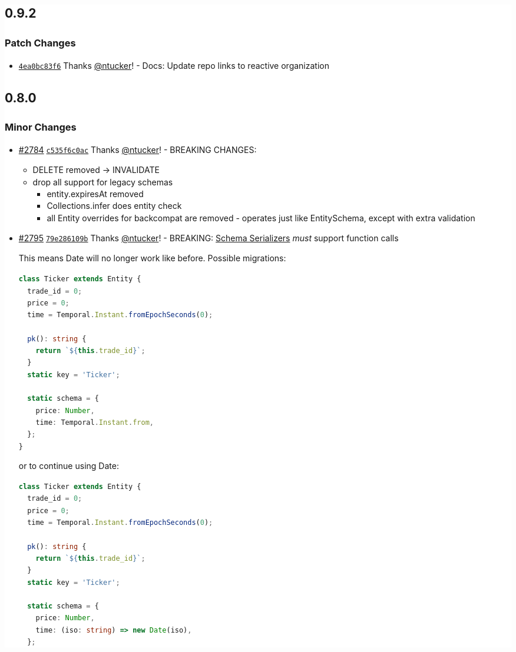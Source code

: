 ## 0.9.2

### Patch Changes

- [`4ea0bc83f6`](https://github.com/reactive/data-client/commit/4ea0bc83f65f49cb2155f6aecdc5f8d1b168fd5e) Thanks [@ntucker](https://github.com/ntucker)! - Docs: Update repo links to reactive organization

## 0.8.0

### Minor Changes

- [#2784](https://github.com/reactive/data-client/pull/2784) [`c535f6c0ac`](https://github.com/reactive/data-client/commit/c535f6c0ac915b5242c1c7694308b7ee7aab16a1) Thanks [@ntucker](https://github.com/ntucker)! - BREAKING CHANGES:

  - DELETE removed -> INVALIDATE
  - drop all support for legacy schemas
    - entity.expiresAt removed
    - Collections.infer does entity check
    - all Entity overrides for backcompat are removed - operates just like EntitySchema, except with extra validation

- [#2795](https://github.com/reactive/data-client/pull/2795) [`79e286109b`](https://github.com/reactive/data-client/commit/79e286109b5566f8e7acfdf0f44201263072d1d1) Thanks [@ntucker](https://github.com/ntucker)! - BREAKING: [Schema Serializers](https://dataclient.io/rest/guides/network-transform#deserializing-fields) _must_ support function calls

  This means Date will no longer work like before. Possible migrations:

  ```ts
  class Ticker extends Entity {
    trade_id = 0;
    price = 0;
    time = Temporal.Instant.fromEpochSeconds(0);

    pk(): string {
      return `${this.trade_id}`;
    }
    static key = 'Ticker';

    static schema = {
      price: Number,
      time: Temporal.Instant.from,
    };
  }
  ```

  or to continue using Date:

  ```ts
  class Ticker extends Entity {
    trade_id = 0;
    price = 0;
    time = Temporal.Instant.fromEpochSeconds(0);

    pk(): string {
      return `${this.trade_id}`;
    }
    static key = 'Ticker';

    static schema = {
      price: Number,
      time: (iso: string) => new Date(iso),
    };
  ```